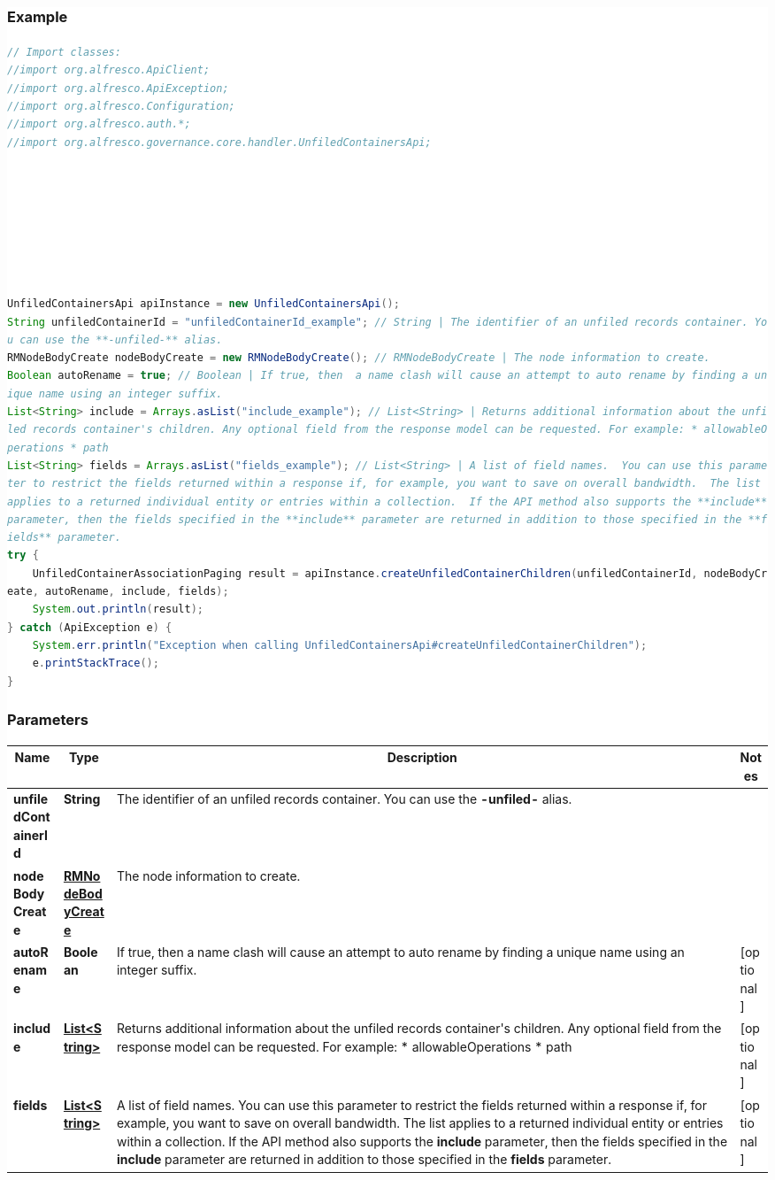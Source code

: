 ### Example
```java
// Import classes:
//import org.alfresco.ApiClient;
//import org.alfresco.ApiException;
//import org.alfresco.Configuration;
//import org.alfresco.auth.*;
//import org.alfresco.governance.core.handler.UnfiledContainersApi;








UnfiledContainersApi apiInstance = new UnfiledContainersApi();
String unfiledContainerId = "unfiledContainerId_example"; // String | The identifier of an unfiled records container. You can use the **-unfiled-** alias.
RMNodeBodyCreate nodeBodyCreate = new RMNodeBodyCreate(); // RMNodeBodyCreate | The node information to create.
Boolean autoRename = true; // Boolean | If true, then  a name clash will cause an attempt to auto rename by finding a unique name using an integer suffix. 
List<String> include = Arrays.asList("include_example"); // List<String> | Returns additional information about the unfiled records container's children. Any optional field from the response model can be requested. For example: * allowableOperations * path 
List<String> fields = Arrays.asList("fields_example"); // List<String> | A list of field names.  You can use this parameter to restrict the fields returned within a response if, for example, you want to save on overall bandwidth.  The list applies to a returned individual entity or entries within a collection.  If the API method also supports the **include** parameter, then the fields specified in the **include** parameter are returned in addition to those specified in the **fields** parameter. 
try {
    UnfiledContainerAssociationPaging result = apiInstance.createUnfiledContainerChildren(unfiledContainerId, nodeBodyCreate, autoRename, include, fields);
    System.out.println(result);
} catch (ApiException e) {
    System.err.println("Exception when calling UnfiledContainersApi#createUnfiledContainerChildren");
    e.printStackTrace();
}
```

### Parameters

Name | Type | Description  | Notes
------------- | ------------- | ------------- | -------------
 **unfiledContainerId** | **String**| The identifier of an unfiled records container. You can use the **-unfiled-** alias. |
 **nodeBodyCreate** | [**RMNodeBodyCreate**](RMNodeBodyCreate.md)| The node information to create. |
 **autoRename** | **Boolean**| If true, then  a name clash will cause an attempt to auto rename by finding a unique name using an integer suffix.  | [optional]
 **include** | [**List&lt;String&gt;**](String.md)| Returns additional information about the unfiled records container&#39;s children. Any optional field from the response model can be requested. For example: * allowableOperations * path  | [optional]
 **fields** | [**List&lt;String&gt;**](String.md)| A list of field names.  You can use this parameter to restrict the fields returned within a response if, for example, you want to save on overall bandwidth.  The list applies to a returned individual entity or entries within a collection.  If the API method also supports the **include** parameter, then the fields specified in the **include** parameter are returned in addition to those specified in the **fields** parameter.  | [optional]

